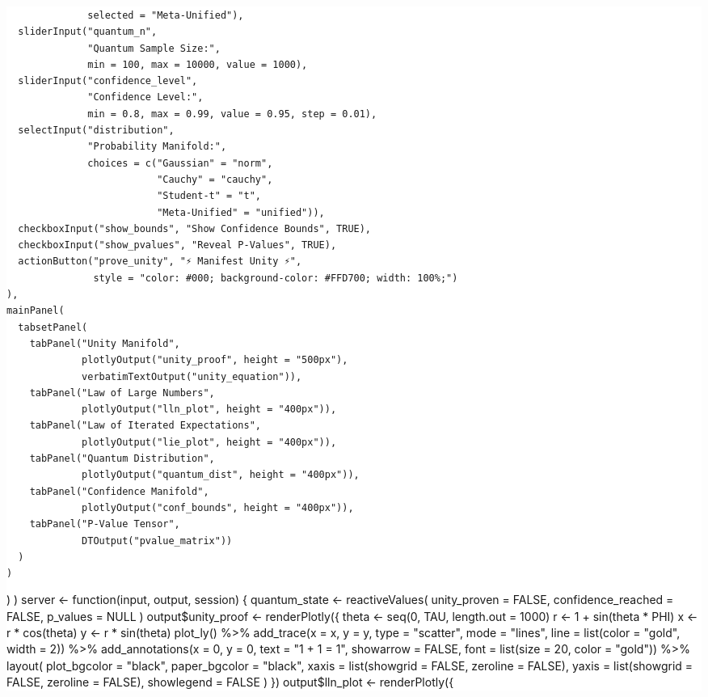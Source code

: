                  selected = "Meta-Unified"),
      sliderInput("quantum_n", 
                  "Quantum Sample Size:",
                  min = 100, max = 10000, value = 1000),
      sliderInput("confidence_level",
                  "Confidence Level:",
                  min = 0.8, max = 0.99, value = 0.95, step = 0.01),
      selectInput("distribution", 
                  "Probability Manifold:",
                  choices = c("Gaussian" = "norm",
                              "Cauchy" = "cauchy",
                              "Student-t" = "t",
                              "Meta-Unified" = "unified")),
      checkboxInput("show_bounds", "Show Confidence Bounds", TRUE),
      checkboxInput("show_pvalues", "Reveal P-Values", TRUE),
      actionButton("prove_unity", "⚡ Manifest Unity ⚡",
                   style = "color: #000; background-color: #FFD700; width: 100%;")
    ),
    mainPanel(
      tabsetPanel(
        tabPanel("Unity Manifold",
                 plotlyOutput("unity_proof", height = "500px"),
                 verbatimTextOutput("unity_equation")),
        tabPanel("Law of Large Numbers",
                 plotlyOutput("lln_plot", height = "400px")),
        tabPanel("Law of Iterated Expectations",
                 plotlyOutput("lie_plot", height = "400px")),
        tabPanel("Quantum Distribution",
                 plotlyOutput("quantum_dist", height = "400px")),
        tabPanel("Confidence Manifold",
                 plotlyOutput("conf_bounds", height = "400px")),
        tabPanel("P-Value Tensor",
                 DTOutput("pvalue_matrix"))
      )
    )
  )
)
server <- function(input, output, session) {
  quantum_state <- reactiveValues(
    unity_proven = FALSE,
    confidence_reached = FALSE,
    p_values = NULL
  )
  output$unity_proof <- renderPlotly({
    theta <- seq(0, TAU, length.out = 1000)
    r <- 1 + sin(theta * PHI)
    x <- r * cos(theta)
    y <- r * sin(theta)
    plot_ly() %>%
      add_trace(x = x, y = y, type = "scatter", mode = "lines",
                line = list(color = "gold", width = 2)) %>%
      add_annotations(x = 0, y = 0,
                      text = "1 + 1 = 1",
                      showarrow = FALSE,
                      font = list(size = 20, color = "gold")) %>%
      layout(
        plot_bgcolor = "black",
        paper_bgcolor = "black",
        xaxis = list(showgrid = FALSE, zeroline = FALSE),
        yaxis = list(showgrid = FALSE, zeroline = FALSE),
        showlegend = FALSE
      )
  })
  output$lln_plot <- renderPlotly({